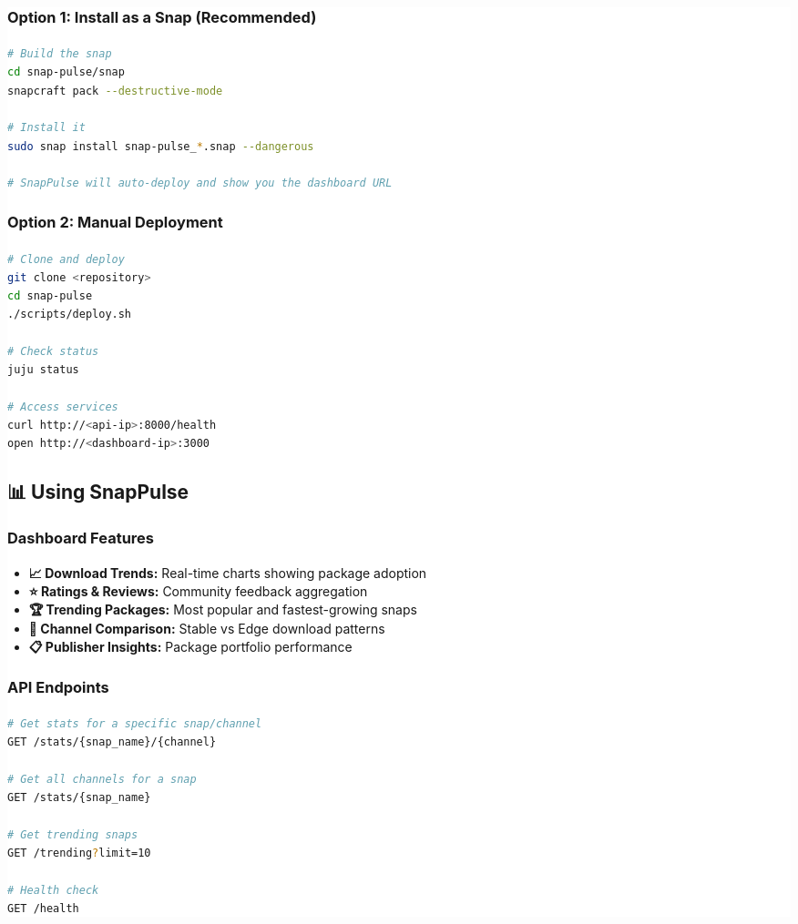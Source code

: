 ### Option 1: Install as a Snap (Recommended)

```bash
# Build the snap
cd snap-pulse/snap
snapcraft pack --destructive-mode

# Install it
sudo snap install snap-pulse_*.snap --dangerous

# SnapPulse will auto-deploy and show you the dashboard URL
```

### Option 2: Manual Deployment

```bash
# Clone and deploy
git clone <repository>
cd snap-pulse
./scripts/deploy.sh

# Check status
juju status

# Access services
curl http://<api-ip>:8000/health
open http://<dashboard-ip>:3000
```

## 📊 Using SnapPulse

### Dashboard Features

- **📈 Download Trends:** Real-time charts showing package adoption
- **⭐ Ratings & Reviews:** Community feedback aggregation  
- **🏆 Trending Packages:** Most popular and fastest-growing snaps
- **🔄 Channel Comparison:** Stable vs Edge download patterns
- **📋 Publisher Insights:** Package portfolio performance

### API Endpoints

```bash
# Get stats for a specific snap/channel
GET /stats/{snap_name}/{channel}

# Get all channels for a snap
GET /stats/{snap_name}

# Get trending snaps
GET /trending?limit=10

# Health check
GET /health
```
